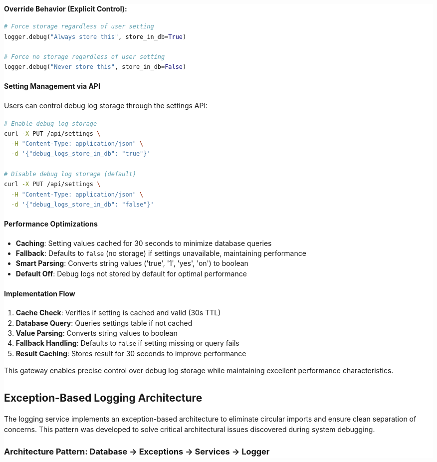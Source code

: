 **Override Behavior (Explicit Control):**

```python
# Force storage regardless of user setting
logger.debug("Always store this", store_in_db=True)

# Force no storage regardless of user setting
logger.debug("Never store this", store_in_db=False)
```

#### Setting Management via API

Users can control debug log storage through the settings API:

```bash
# Enable debug log storage
curl -X PUT /api/settings \
  -H "Content-Type: application/json" \
  -d '{"debug_logs_store_in_db": "true"}'

# Disable debug log storage (default)
curl -X PUT /api/settings \
  -H "Content-Type: application/json" \
  -d '{"debug_logs_store_in_db": "false"}'
```

#### Performance Optimizations

- **Caching**: Setting values cached for 30 seconds to minimize database queries
- **Fallback**: Defaults to `false` (no storage) if settings unavailable,
  maintaining performance
- **Smart Parsing**: Converts string values ('true', '1', 'yes', 'on') to
  boolean
- **Default Off**: Debug logs not stored by default for optimal performance

#### Implementation Flow

1. **Cache Check**: Verifies if setting is cached and valid (30s TTL)
2. **Database Query**: Queries settings table if not cached
3. **Value Parsing**: Converts string values to boolean
4. **Fallback Handling**: Defaults to `false` if setting missing or query fails
5. **Result Caching**: Stores result for 30 seconds to improve performance

This gateway enables precise control over debug log storage while maintaining
excellent performance characteristics.

## Exception-Based Logging Architecture

The logging service implements an exception-based architecture to eliminate
circular imports and ensure clean separation of concerns. This pattern was
developed to solve critical architectural issues discovered during system
debugging.

### Architecture Pattern: Database → Exceptions → Services → Logger
